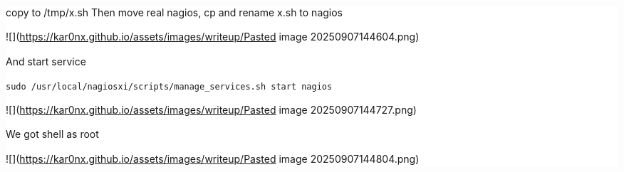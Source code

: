 copy to /tmp/x.sh 
Then move real nagios, cp and rename x.sh to nagios 

![](https://kar0nx.github.io/assets/images/writeup/Pasted image 20250907144604.png)

And start service

```
sudo /usr/local/nagiosxi/scripts/manage_services.sh start nagios
```

![](https://kar0nx.github.io/assets/images/writeup/Pasted image 20250907144727.png)

We got shell as root

![](https://kar0nx.github.io/assets/images/writeup/Pasted image 20250907144804.png)
